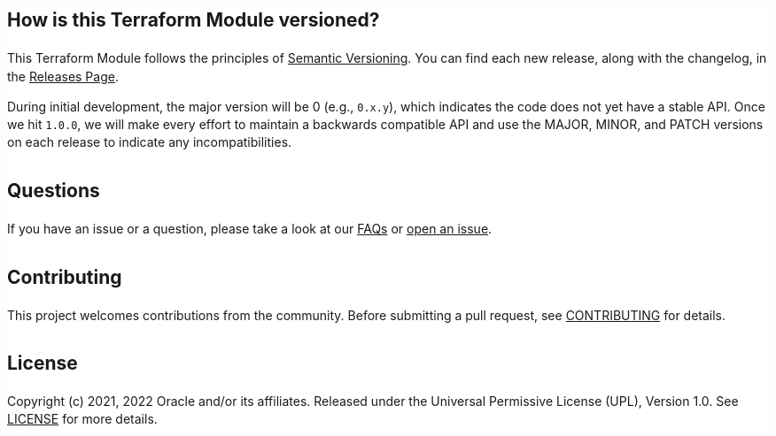 ## How is this Terraform Module versioned?

This Terraform Module follows the principles of [Semantic Versioning](http://semver.org/). You can find each new release,
along with the changelog, in the [Releases Page](https://github.com/hashicorp/terraform-google-consul/releases).

During initial development, the major version will be 0 (e.g., `0.x.y`), which indicates the code does not yet have a
stable API. Once we hit `1.0.0`, we will make every effort to maintain a backwards compatible API and use the MAJOR,
MINOR, and PATCH versions on each release to indicate any incompatibilities.

## Questions

If you have an issue or a question, please take a look at our [FAQs](./FAQs.md) or [open an issue](https://github.com/oracle-quickstart/terraform-oci-oke-quickstart/issues/new).

## Contributing

This project welcomes contributions from the community. Before submitting a pull
request, see [CONTRIBUTING](./CONTRIBUTING.md) for details.

## License

Copyright (c) 2021, 2022 Oracle and/or its affiliates.
Released under the Universal Permissive License (UPL), Version 1.0.
See [LICENSE](./LICENSE) for more details.

[oci]: https://cloud.oracle.com/en_US/cloud-infrastructure
[oci_rm]: https://docs.cloud.oracle.com/iaas/Content/ResourceManager/Concepts/resourcemanager.htm
[oke]: https://www.oracle.com/cloud/cloud-native/container-engine-kubernetes/
[kubernetes_101]: https://www.oracle.com/cloud/cloud-native/container-engine-kubernetes/what-is-kubernetes/
[tf]: https://www.terraform.io
[orm_landing]:https://www.oracle.com/cloud/systems-management/resource-manager/
[oci_tf_provider]: https://www.terraform.io/docs/providers/oci/index.html
[magic_button]: https://oci-resourcemanager-plugin.plugins.oci.oraclecloud.com/latest/deploy-to-oracle-cloud.svg
[magic_oke_stack]: https://cloud.oracle.com/resourcemanager/stacks/create?zipUrl=https://github.com/oracle-quickstart/terraform-oci-oke-quickstart/releases/latest/download/terraform-oci-oke-quickstart-stack.zip
